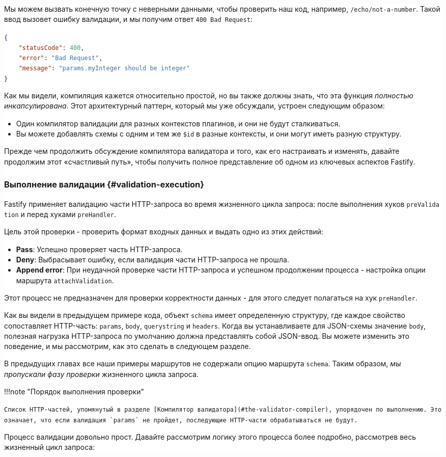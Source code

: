 Мы можем вызвать конечную точку с неверными данными, чтобы проверить наш код, например, `/echo/not-a-number`. Такой ввод вызовет ошибку валидации, и мы получим ответ `400 Bad Request`:

```json
{
    "statusCode": 400,
    "error": "Bad Request",
    "message": "params.myInteger should be integer"
}
```

Как мы видели, компиляция кажется относительно простой, но вы также должны знать, что эта функция _полностью инкапсулирована_. Этот архитектурный паттерн, который мы уже обсуждали, устроен следующим образом:

-   Один компилятор валидации для разных контекстов плагинов, и они не будут сталкиваться.
-   Вы можете добавлять схемы с одним и тем же `$id` в разные контексты, и они могут иметь разную структуру.

Прежде чем продолжить обсуждение компилятора валидатора и того, как его настраивать и изменять, давайте продолжим этот «счастливый путь», чтобы получить полное представление об одном из ключевых аспектов Fastify.

### Выполнение валидации {#validation-execution}

Fastify применяет валидацию части HTTP-запроса во время жизненного цикла запроса: после выполнения хуков `preValidation` и перед хуками `preHandler`.

Цель этой проверки - проверить формат входных данных и выдать одно из этих действий:

-   **Pass**: Успешно проверяет часть HTTP-запроса.
-   **Deny**: Выбрасывает ошибку, если валидация части HTTP-запроса не прошла.
-   **Append error**: При неудачной проверке части HTTP-запроса и успешном продолжении процесса - настройка опции маршрута `attachValidation`.

Этот процесс не предназначен для проверки корректности данных - для этого следует полагаться на хук `preHandler`.

Как вы видели в предыдущем примере кода, объект `schema` имеет определенную структуру, где каждое свойство сопоставляет HTTP-часть: `params`, `body`, `querystring` и `headers`. Когда вы устанавливаете для JSON-схемы значение `body`, полезная нагрузка HTTP-запроса по умолчанию должна представлять собой JSON-ввод. Вы можете изменить это поведение, и мы рассмотрим, как это сделать в следующем разделе.

В предыдущих главах все наши примеры маршрутов не содержали опцию маршрута `schema`. Таким образом, _мы пропускали фазу проверки_ жизненного цикла запроса.

!!!note "Порядок выполнения проверки"

    Список HTTP-частей, упомянутый в разделе [Компилятор валидатора](#the-validator-compiler), упорядочен по выполнению. Это означает, что если валидация `params` не пройдет, последующие HTTP-части обрабатываться не будут.

Процесс валидации довольно прост. Давайте рассмотрим логику этого процесса более подробно, рассмотрев весь жизненный цикл запроса:
